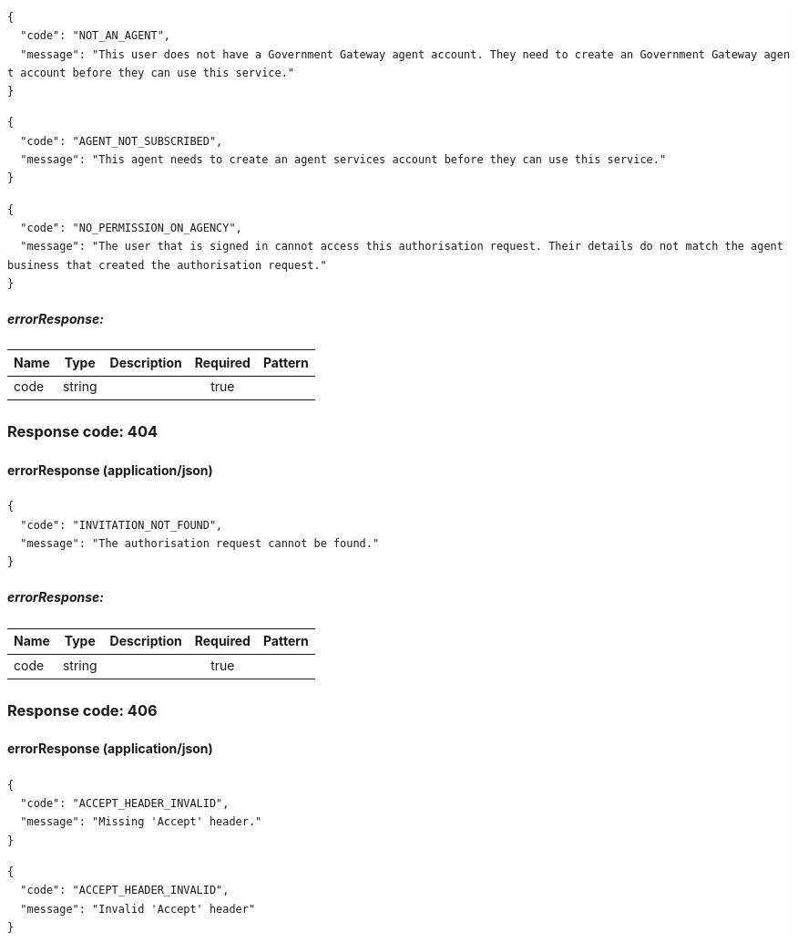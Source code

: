 ```
{
  "code": "NOT_AN_AGENT",
  "message": "This user does not have a Government Gateway agent account. They need to create an Government Gateway agent account before they can use this service."
}
```
```
{
  "code": "AGENT_NOT_SUBSCRIBED",
  "message": "This agent needs to create an agent services account before they can use this service."
}
```
```
{
  "code": "NO_PERMISSION_ON_AGENCY",
  "message": "The user that is signed in cannot access this authorisation request. Their details do not match the agent business that created the authorisation request."
}
```

##### *errorResponse*:
| Name | Type | Description | Required | Pattern |
|:-----|:----:|:------------|:--------:|--------:|
| code |  string |  | true |  |

### Response code: 404

#### errorResponse (application/json) 

```
{
  "code": "INVITATION_NOT_FOUND",
  "message": "The authorisation request cannot be found."
}
```

##### *errorResponse*:
| Name | Type | Description | Required | Pattern |
|:-----|:----:|:------------|:--------:|--------:|
| code |  string |  | true |  |

### Response code: 406

#### errorResponse (application/json) 

```
{
  "code": "ACCEPT_HEADER_INVALID",
  "message": "Missing 'Accept' header."
}
```
```
{
  "code": "ACCEPT_HEADER_INVALID",
  "message": "Invalid 'Accept' header"
}
```
